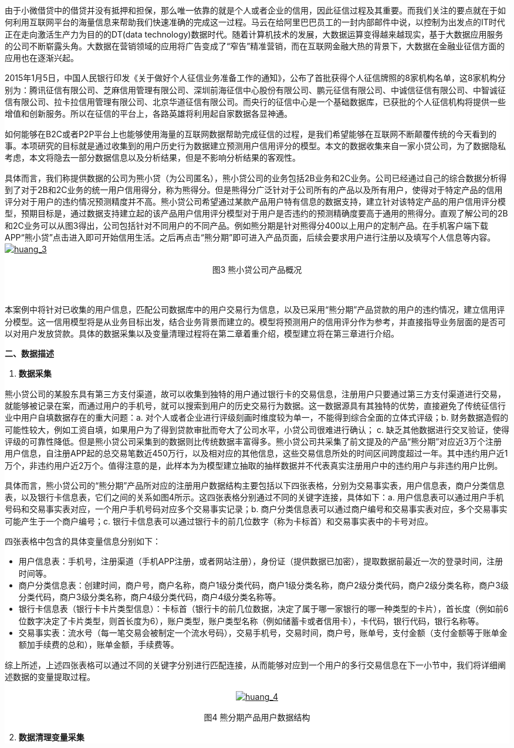 由于小微借贷中的借贷并没有抵押和担保，那么唯一依靠的就是个人或者企业的信用，因此征信过程及其重要。而我们关注的要点就在于如何利用互联网平台的海量信息来帮助我们快速准确的完成这一过程。马云在给阿里巴巴员工的一封内部邮件中说，以控制为出发点的IT时代正在走向激活生产力为目的的DT(data technology)数据时代。随着计算机技术的发展，大数据运算变得越来越现实，基于大数据应用服务的公司不断崭露头角。大数据在营销领域的应用将广告变成了“窄告”精准营销，而在互联网金融大热的背景下，大数据在金融业征信方面的应用也在逐渐兴起。

2015年1月5日，中国人民银行印发《关于做好个人征信业务准备工作的通知》，公布了首批获得个人征信牌照的8家机构名单，这8家机构分别为：腾讯征信有限公司、芝麻信用管理有限公司、深圳前海征信中心股份有限公司、鹏元征信有限公司、中诚信征信有限公司、中智诚征信有限公司、拉卡拉信用管理有限公司、北京华道征信有限公司。而央行的征信中心是一个基础数据库，已获批的个人征信机构将提供一些增值和创新服务。所以在征信的平台上，各路英雄将利用起自家数据各显神通。

如何能够在B2C或者P2P平台上也能够使用海量的互联网数据帮助完成征信的过程，是我们希望能够在互联网不断颠覆传统的今天看到的事。本项研究的目标就是通过收集到的用户历史行为数据建立预测用户信用评分的模型。本文的数据收集来自一家小贷公司，为了数据隐私考虑，本文将隐去一部分数据信息以及分析结果，但是不影响分析结果的客观性。

具体而言，我们称提供数据的公司为熊小贷（为公司匿名），熊小贷公司的业务包括2B业务和2C业务。公司已经通过自己的综合数据分析得到了对于2B和2C业务的统一用户信用得分，称为熊得分。但是熊得分广泛针对于公司所有的产品以及所有用户，使得对于特定产品的信用评分对于用户的违约情况预测精度并不高。熊小贷公司希望通过某款产品用户特有信息的数据支持，建立针对该特定产品的用户信用评分模型，预期目标是，通过数据支持建立起的该产品用户信用评分模型对于用户是否违约的预测精确度要高于通用的熊得分。直观了解公司的2B和2C业务可以从图3得出，公司包括针对不同用户的不同产品。例如熊分期是针对熊得分400以上用户的定制产品。在手机客户端下载APP“熊小贷”点击进入即可开始信用生活。之后再点击“熊分期”即可进入产品页面，后续会要求用户进行注册以及填写个人信息等内容。[<img class="aligncenter size-full wp-image-12252" src="https://cos.name/wp-content/uploads/2016/05/huang_3.png" alt="huang_3" width="595" height="510" srcset="https://cos.name/wp-content/uploads/2016/05/huang_3.png 595w, https://cos.name/wp-content/uploads/2016/05/huang_3-300x257.png 300w, https://cos.name/wp-content/uploads/2016/05/huang_3-500x429.png 500w" sizes="(max-width: 595px) 100vw, 595px" />](https://cos.name/wp-content/uploads/2016/05/huang_3.png)

<p style="text-align: center;">
  图3 熊小贷公司产品概况
</p>

&nbsp;

本案例中将针对已收集的用户信息，匹配公司数据库中的用户交易行为信息，以及已采用“熊分期”产品贷款的用户的违约情况，建立信用评分模型。这一信用模型将是从业务目标出发，结合业务背景而建立的。模型将预测用户的信用评分作为参考，并直接指导业务层面的是否可以对用户发放贷款。具体的数据采集以及变量清理过程将在第二章着重介绍，模型建立将在第三章进行介绍。

**二、数据描述**

  1. **数据采集**

熊小贷公司的某股东具有第三方支付渠道，故可以收集到独特的用户通过银行卡的交易信息，注册用户只要通过第三方支付渠道进行交易，就能够被记录在案，而通过用户的手机号，就可以搜索到用户的历史交易行为数据。这一数据源具有其独特的优势，直接避免了传统征信行业中用户自填数据存在的重大问题：a. 对个人或者企业进行评级刻画时维度较为单一，不能得到综合全面的立体式评级；b. 财务数据造假的可能性较大，例如工资自填，如果用户为了得到贷款审批而夸大了公司水平，小贷公司很难进行确认； c. 缺乏其他数据进行交叉验证，使得评级的可靠性降低。但是熊小贷公司采集到的数据则比传统数据丰富得多。熊小贷公司共采集了前文提及的产品“熊分期”对应近3万个注册用户信息，自注册APP起的总交易笔数近450万行，以及相对应的其他信息，这些交易信息所处的时间区间跨度超过一年。其中违约用户近1万个，非违约用户近2万个。值得注意的是，此样本为为模型建立抽取的抽样数据并不代表真实注册用户中的违约用户与非违约用户比例。

具体而言，熊小贷公司的“熊分期”产品所对应的注册用户数据结构主要包括以下四张表格，分别为交易事实表，用户信息表，商户分类信息表，以及银行卡信息表，它们之间的关系如图4所示。这四张表格分别通过不同的关键字连接，具体如下：a. 用户信息表可以通过用户手机号码和交易事实表对应，一个用户手机号码对应多个交易事实记录；b. 商户分类信息表可以通过商户编号和交易事实表对应，多个交易事实可能产生于一个商户编号；c. 银行卡信息表可以通过银行卡的前几位数字（称为卡标首）和交易事实表中的卡号对应。

四张表格中包含的具体变量信息分别如下：

  * 用户信息表：手机号，注册渠道（手机APP注册，或者网站注册），身份证（提供数据已加密），提取数据前最近一次的登录时间，注册时间等。
  * 商户分类信息表：创建时间，商户号，商户名称，商户1级分类代码，商户1级分类名称，商户2级分类代码，商户2级分类名称，商户3级分类代码，商户3级分类名称，商户4级分类代码，商户4级分类名称等。
  * 银行卡信息表（银行卡卡片类型信息）：卡标首（银行卡的前几位数据，决定了属于哪一家银行的哪一种类型的卡片），首长度（例如前6位数字决定了卡片类型，则首长度为6），账户类型，账户类型名称（例如储蓄卡或者信用卡），卡代码，银行代码，银行名称等。
  * 交易事实表：流水号（每一笔交易会被制定一个流水号码），交易手机号，交易时间，商户号，账单号，支付金额（支付金额等于账单金额加手续费的总和），账单金额，手续费等。

综上所述，上述四张表格可以通过不同的关键字分别进行匹配连接，从而能够对应到一个用户的多行交易信息在下一小节中，我们将详细阐述数据的变量提取过程。

<p style="text-align: center;">
  <a href="https://cos.name/wp-content/uploads/2016/05/huang_4.png"><img class="aligncenter size-full wp-image-12253" src="https://cos.name/wp-content/uploads/2016/05/huang_4.png" alt="huang_4" width="441" height="372" srcset="https://cos.name/wp-content/uploads/2016/05/huang_4.png 441w, https://cos.name/wp-content/uploads/2016/05/huang_4-300x253.png 300w" sizes="(max-width: 441px) 100vw, 441px" /></a>
</p>

<p style="text-align: center;">
  图4 熊分期产品用户数据结构
</p>

<ol start="2">
  <li>
    <strong>数据清理变量采集</strong>
  </li>
</ol>
